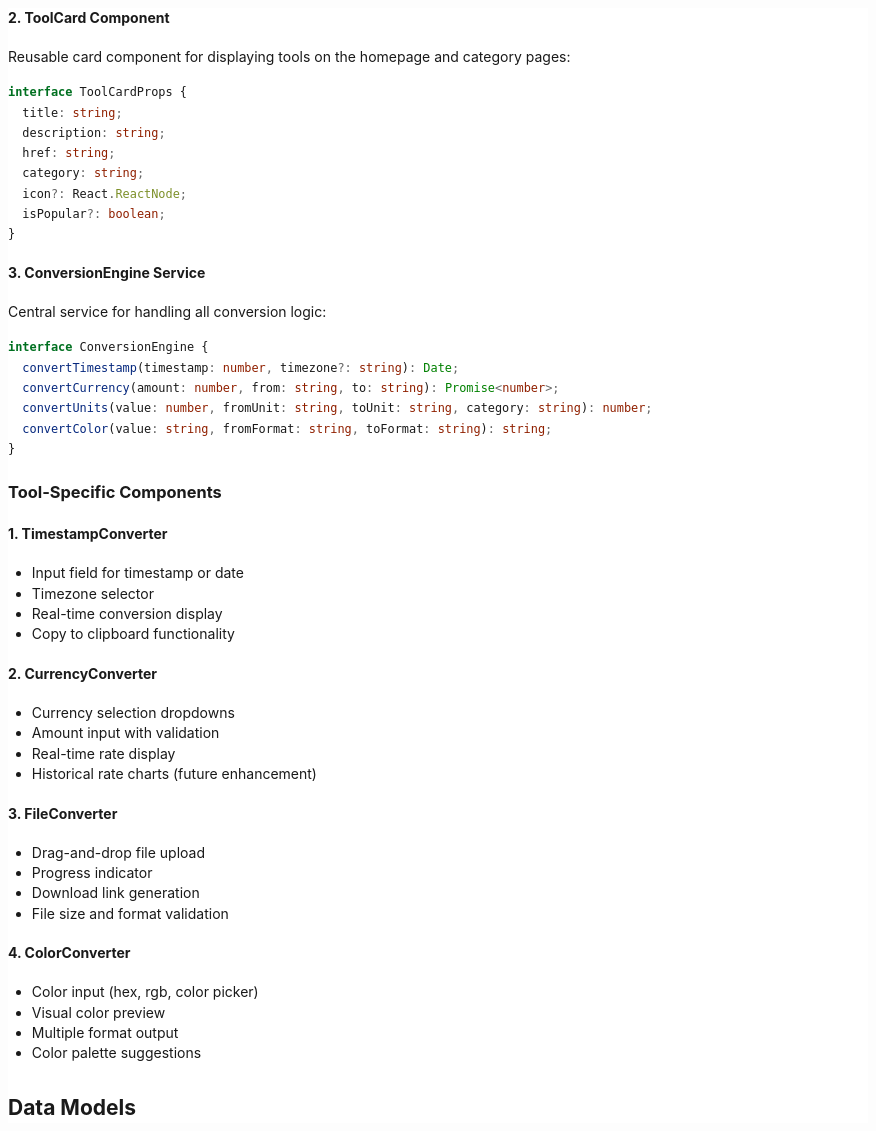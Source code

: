 #### 2. ToolCard Component
Reusable card component for displaying tools on the homepage and category pages:

```typescript
interface ToolCardProps {
  title: string;
  description: string;
  href: string;
  category: string;
  icon?: React.ReactNode;
  isPopular?: boolean;
}
```

#### 3. ConversionEngine Service
Central service for handling all conversion logic:

```typescript
interface ConversionEngine {
  convertTimestamp(timestamp: number, timezone?: string): Date;
  convertCurrency(amount: number, from: string, to: string): Promise<number>;
  convertUnits(value: number, fromUnit: string, toUnit: string, category: string): number;
  convertColor(value: string, fromFormat: string, toFormat: string): string;
}
```

### Tool-Specific Components

#### 1. TimestampConverter
- Input field for timestamp or date
- Timezone selector
- Real-time conversion display
- Copy to clipboard functionality

#### 2. CurrencyConverter
- Currency selection dropdowns
- Amount input with validation
- Real-time rate display
- Historical rate charts (future enhancement)

#### 3. FileConverter
- Drag-and-drop file upload
- Progress indicator
- Download link generation
- File size and format validation

#### 4. ColorConverter
- Color input (hex, rgb, color picker)
- Visual color preview
- Multiple format output
- Color palette suggestions

## Data Models
